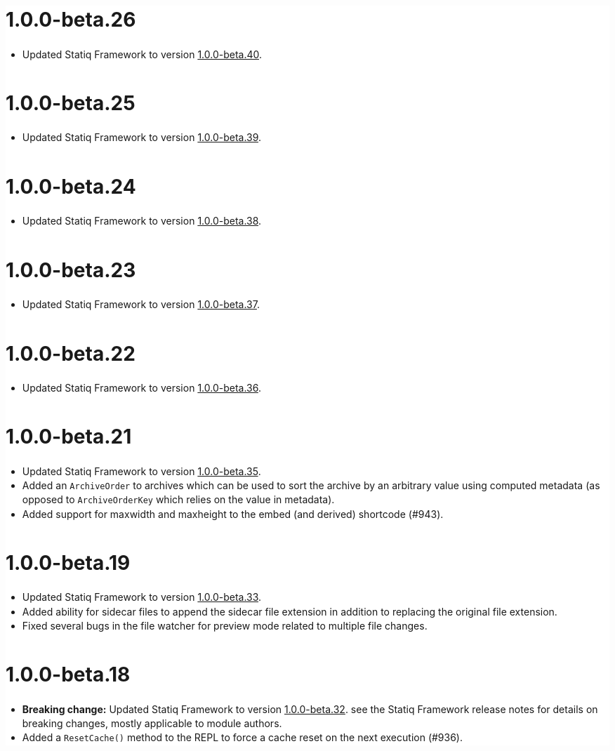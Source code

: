 # 1.0.0-beta.26

- Updated Statiq Framework to version [1.0.0-beta.40](https://github.com/statiqdev/Statiq.Framework/releases/tag/v1.0.0-beta.40).

# 1.0.0-beta.25

- Updated Statiq Framework to version [1.0.0-beta.39](https://github.com/statiqdev/Statiq.Framework/releases/tag/v1.0.0-beta.39).

# 1.0.0-beta.24

- Updated Statiq Framework to version [1.0.0-beta.38](https://github.com/statiqdev/Statiq.Framework/releases/tag/v1.0.0-beta.38).

# 1.0.0-beta.23

- Updated Statiq Framework to version [1.0.0-beta.37](https://github.com/statiqdev/Statiq.Framework/releases/tag/v1.0.0-beta.37).

# 1.0.0-beta.22

- Updated Statiq Framework to version [1.0.0-beta.36](https://github.com/statiqdev/Statiq.Framework/releases/tag/v1.0.0-beta.36).

# 1.0.0-beta.21

- Updated Statiq Framework to version [1.0.0-beta.35](https://github.com/statiqdev/Statiq.Framework/releases/tag/v1.0.0-beta.35).
- Added an `ArchiveOrder` to archives which can be used to sort the archive by an arbitrary value using computed metadata (as opposed to `ArchiveOrderKey` which relies on the value in metadata).
- Added support for maxwidth and maxheight to the embed (and derived) shortcode (#943).

# 1.0.0-beta.19

- Updated Statiq Framework to version [1.0.0-beta.33](https://github.com/statiqdev/Statiq.Framework/releases/tag/v1.0.0-beta.33).
- Added ability for sidecar files to append the sidecar file extension in addition to replacing the original file extension.
- Fixed several bugs in the file watcher for preview mode related to multiple file changes.

# 1.0.0-beta.18

- **Breaking change:** Updated Statiq Framework to version [1.0.0-beta.32](https://github.com/statiqdev/Statiq.Framework/releases/tag/v1.0.0-beta.32).
  see the Statiq Framework release notes for details on breaking changes, mostly applicable to module authors.
- Added a `ResetCache()` method to the REPL to force a cache reset on the next execution (#936).
